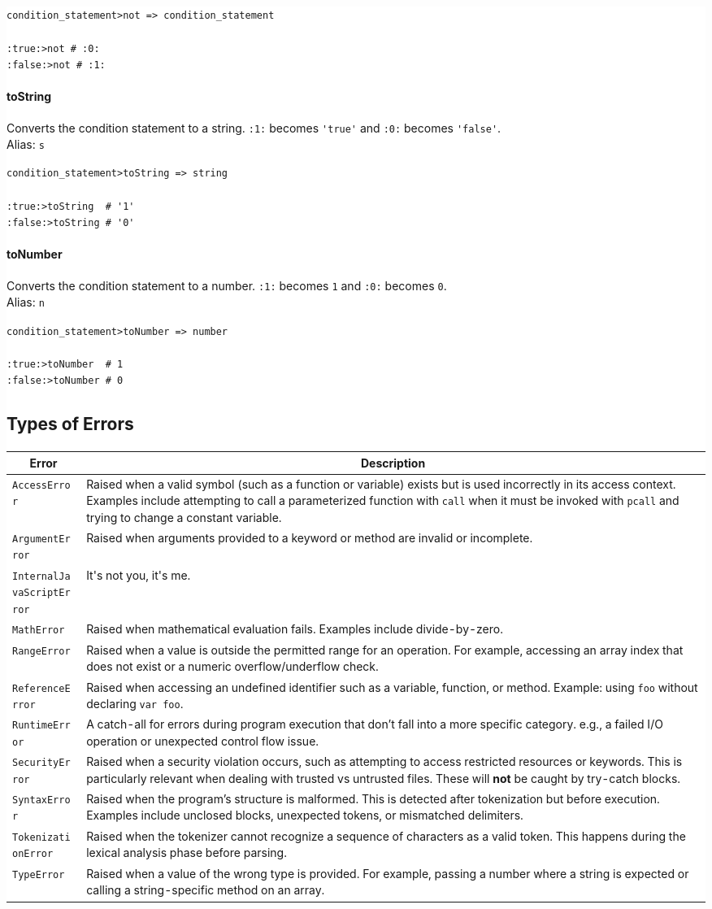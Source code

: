 ```
condition_statement>not => condition_statement

:true:>not # :0:
:false:>not # :1:
```
#### toString
Converts the condition statement to a string. `:1:` becomes `'true'` and `:0:` becomes `'false'`.  
Alias: `s`
```
condition_statement>toString => string

:true:>toString  # '1'
:false:>toString # '0'
```
#### toNumber
Converts the condition statement to a number. `:1:` becomes `1` and `:0:` becomes `0`.  
Alias: `n`
```
condition_statement>toNumber => number

:true:>toNumber  # 1
:false:>toNumber # 0
```

## Types of Errors
| Error                     | Description                                                                                                                                                                                                                                                                |
| ------------------------- | -------------------------------------------------------------------------------------------------------------------------------------------------------------------------------------------------------------------------------------------------------------------------- |
| `AccessError`             |  Raised when a valid symbol (such as a function or variable) exists but is used incorrectly in its access context. Examples include attempting to call a parameterized function with `call` when it must be invoked with `pcall` and trying to change a constant variable. |
| `ArgumentError`           | Raised when arguments provided to a keyword or method are invalid or incomplete.                                                                                                                                                                                           |
| `InternalJavaScriptError` | It's not you, it's me.                                                                                                                                                                                                                                                     |
| `MathError`               | Raised when mathematical evaluation fails. Examples include divide-by-zero.                                                                                                                                                                                                |
| `RangeError`              | Raised when a value is outside the permitted range for an operation. For example, accessing an array index that does not exist or a numeric overflow/underflow check.                                                                                                      |
| `ReferenceError`          | Raised when accessing an undefined identifier such as a variable, function, or method. Example: using `foo` without declaring `var foo`.                                                                                                                                   |
| `RuntimeError`            | A catch-all for errors during program execution that don’t fall into a more specific category. e.g., a failed I/O operation or unexpected control flow issue.                                                                                                              |
| `SecurityError`           |Raised when a security violation occurs, such as attempting to access restricted resources or keywords. This is particularly relevant when dealing with trusted vs untrusted files. These will **not** be caught by try-catch blocks.                                       |
| `SyntaxError`             | Raised when the program’s structure is malformed. This is detected after tokenization but before execution. Examples include unclosed blocks, unexpected tokens, or mismatched delimiters.                                                                                 |
| `TokenizationError`       | Raised when the tokenizer cannot recognize a sequence of characters as a valid token. This happens during the lexical analysis phase before parsing.                                                                                                                       |
| `TypeError`               | Raised when a value of the wrong type is provided. For example, passing a number where a string is expected or calling a string-specific method on an array.                                                                                                               |
